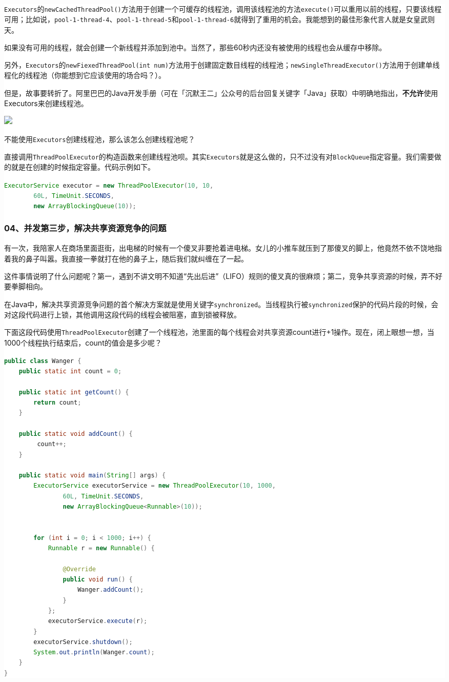 `Executors`的`newCachedThreadPool()`方法用于创建一个可缓存的线程池，调用该线程池的方法`execute()`可以重用以前的线程，只要该线程可用；比如说，`pool-1-thread-4`、`pool-1-thread-5`和`pool-1-thread-6`就得到了重用的机会。我能想到的最佳形象代言人就是女皇武则天。

如果没有可用的线程，就会创建一个新线程并添加到池中。当然了，那些60秒内还没有被使用的线程也会从缓存中移除。

另外，`Executors`的`newFiexedThreadPool(int num)`方法用于创建固定数目线程的线程池；`newSingleThreadExecutor()`方法用于创建单线程化的线程池（你能想到它应该使用的场合吗？）。

但是，故事要转折了。阿里巴巴的Java开发手册（可在「沉默王二」公众号的后台回复关键字「Java」获取）中明确地指出，**不允许**使用Executors来创建线程池。

![](http://www.itwanger.com/assets/images/2019/11/java-bingfa-1.png)

不能使用`Executors`创建线程池，那么该怎么创建线程池呢？

直接调用`ThreadPoolExecutor`的构造函数来创建线程池呗。其实`Executors`就是这么做的，只不过没有对`BlockQueue`指定容量。我们需要做的就是在创建的时候指定容量。代码示例如下。

```java
ExecutorService executor = new ThreadPoolExecutor(10, 10,
        60L, TimeUnit.SECONDS,
        new ArrayBlockingQueue(10));
```

### 04、并发第三步，解决共享资源竞争的问题

有一次，我陪家人在商场里面逛街，出电梯的时候有一个傻叉非要抢着进电梯。女儿的小推车就压到了那傻叉的脚上，他竟然不依不饶地指着我的鼻子叫嚣。我直接一拳就打在他的鼻子上，随后我们就纠缠在了一起。

这件事情说明了什么问题呢？第一，遇到不讲文明不知道“先出后进”（LIFO）规则的傻叉真的很麻烦；第二，竞争共享资源的时候，弄不好要拳脚相向。

在Java中，解决共享资源竞争问题的首个解决方案就是使用关键字`synchronized`。当线程执行被`synchronized`保护的代码片段的时候，会对这段代码进行上锁，其他调用这段代码的线程会被阻塞，直到锁被释放。

下面这段代码使用`ThreadPoolExecutor`创建了一个线程池，池里面的每个线程会对共享资源count进行+1操作。现在，闭上眼想一想，当1000个线程执行结束后，count的值会是多少呢？

```java
public class Wanger {
	public static int count = 0;
	
	public static int getCount() {
		return count;
	}
	
	public static void addCount() {
		 count++;
	}
	
	public static void main(String[] args) {
		ExecutorService executorService = new ThreadPoolExecutor(10, 1000,
		        60L, TimeUnit.SECONDS,
		        new ArrayBlockingQueue<Runnable>(10));


		for (int i = 0; i < 1000; i++) {
			Runnable r = new Runnable() {

				@Override
				public void run() {
					Wanger.addCount();
				}
			};
			executorService.execute(r);
		}
		executorService.shutdown();
		System.out.println(Wanger.count);
	}
}
```
